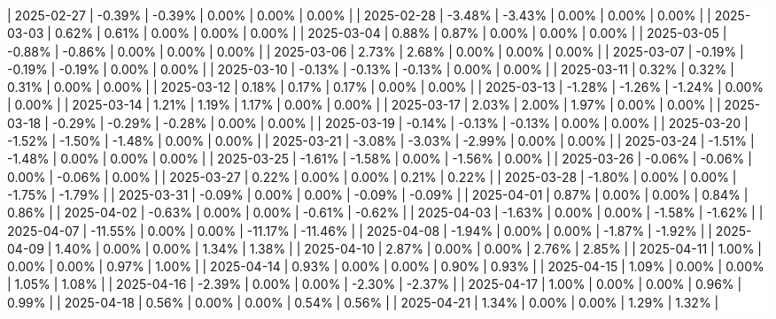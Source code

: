 | 2025-02-27 | -0.39%    | -0.39%    | 0.00%              | 0.00%               | 0.00%    |
| 2025-02-28 | -3.48%    | -3.43%    | 0.00%              | 0.00%               | 0.00%    |
| 2025-03-03 | 0.62%     | 0.61%     | 0.00%              | 0.00%               | 0.00%    |
| 2025-03-04 | 0.88%     | 0.87%     | 0.00%              | 0.00%               | 0.00%    |
| 2025-03-05 | -0.88%    | -0.86%    | 0.00%              | 0.00%               | 0.00%    |
| 2025-03-06 | 2.73%     | 2.68%     | 0.00%              | 0.00%               | 0.00%    |
| 2025-03-07 | -0.19%    | -0.19%    | -0.19%             | 0.00%               | 0.00%    |
| 2025-03-10 | -0.13%    | -0.13%    | -0.13%             | 0.00%               | 0.00%    |
| 2025-03-11 | 0.32%     | 0.32%     | 0.31%              | 0.00%               | 0.00%    |
| 2025-03-12 | 0.18%     | 0.17%     | 0.17%              | 0.00%               | 0.00%    |
| 2025-03-13 | -1.28%    | -1.26%    | -1.24%             | 0.00%               | 0.00%    |
| 2025-03-14 | 1.21%     | 1.19%     | 1.17%              | 0.00%               | 0.00%    |
| 2025-03-17 | 2.03%     | 2.00%     | 1.97%              | 0.00%               | 0.00%    |
| 2025-03-18 | -0.29%    | -0.29%    | -0.28%             | 0.00%               | 0.00%    |
| 2025-03-19 | -0.14%    | -0.13%    | -0.13%             | 0.00%               | 0.00%    |
| 2025-03-20 | -1.52%    | -1.50%    | -1.48%             | 0.00%               | 0.00%    |
| 2025-03-21 | -3.08%    | -3.03%    | -2.99%             | 0.00%               | 0.00%    |
| 2025-03-24 | -1.51%    | -1.48%    | 0.00%              | 0.00%               | 0.00%    |
| 2025-03-25 | -1.61%    | -1.58%    | 0.00%              | -1.56%              | 0.00%    |
| 2025-03-26 | -0.06%    | -0.06%    | 0.00%              | -0.06%              | 0.00%    |
| 2025-03-27 | 0.22%     | 0.00%     | 0.00%              | 0.21%               | 0.22%    |
| 2025-03-28 | -1.80%    | 0.00%     | 0.00%              | -1.75%              | -1.79%   |
| 2025-03-31 | -0.09%    | 0.00%     | 0.00%              | -0.09%              | -0.09%   |
| 2025-04-01 | 0.87%     | 0.00%     | 0.00%              | 0.84%               | 0.86%    |
| 2025-04-02 | -0.63%    | 0.00%     | 0.00%              | -0.61%              | -0.62%   |
| 2025-04-03 | -1.63%    | 0.00%     | 0.00%              | -1.58%              | -1.62%   |
| 2025-04-07 | -11.55%   | 0.00%     | 0.00%              | -11.17%             | -11.46%  |
| 2025-04-08 | -1.94%    | 0.00%     | 0.00%              | -1.87%              | -1.92%   |
| 2025-04-09 | 1.40%     | 0.00%     | 0.00%              | 1.34%               | 1.38%    |
| 2025-04-10 | 2.87%     | 0.00%     | 0.00%              | 2.76%               | 2.85%    |
| 2025-04-11 | 1.00%     | 0.00%     | 0.00%              | 0.97%               | 1.00%    |
| 2025-04-14 | 0.93%     | 0.00%     | 0.00%              | 0.90%               | 0.93%    |
| 2025-04-15 | 1.09%     | 0.00%     | 0.00%              | 1.05%               | 1.08%    |
| 2025-04-16 | -2.39%    | 0.00%     | 0.00%              | -2.30%              | -2.37%   |
| 2025-04-17 | 1.00%     | 0.00%     | 0.00%              | 0.96%               | 0.99%    |
| 2025-04-18 | 0.56%     | 0.00%     | 0.00%              | 0.54%               | 0.56%    |
| 2025-04-21 | 1.34%     | 0.00%     | 0.00%              | 1.29%               | 1.32%    |